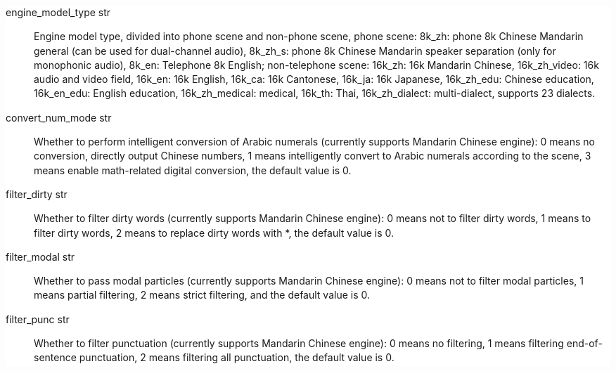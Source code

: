 </dd><dt class="property-required"
            title="Required">
        <span id="engine_model_type_python">
<a data-swiftype-name="resource-property" data-swiftype-type="text" href="#engine_model_type_python" style="color: inherit; text-decoration: inherit;">engine_<wbr>model_<wbr>type</a>
</span>
        <span class="property-indicator"></span>
        <span class="property-type">str</span>
    </dt>
    <dd><p>Engine model type, divided into phone scene and non-phone scene, phone scene: 8k_zh: phone 8k Chinese Mandarin general (can be used for dual-channel audio), 8k_zh_s: phone 8k Chinese Mandarin speaker separation (only for monophonic audio), 8k_en: Telephone 8k English; non-telephone scene: 16k_zh: 16k Mandarin Chinese, 16k_zh_video: 16k audio and video field, 16k_en: 16k English, 16k_ca: 16k Cantonese, 16k_ja: 16k Japanese, 16k_zh_edu: Chinese education, 16k_en_edu: English education, 16k_zh_medical: medical, 16k_th: Thai, 16k_zh_dialect: multi-dialect, supports 23 dialects.</p>
</dd><dt class="property-optional"
            title="Optional">
        <span id="convert_num_mode_python">
<a data-swiftype-name="resource-property" data-swiftype-type="text" href="#convert_num_mode_python" style="color: inherit; text-decoration: inherit;">convert_<wbr>num_<wbr>mode</a>
</span>
        <span class="property-indicator"></span>
        <span class="property-type">str</span>
    </dt>
    <dd><p>Whether to perform intelligent conversion of Arabic numerals (currently supports Mandarin Chinese engine): 0 means no conversion, directly output Chinese numbers, 1 means intelligently convert to Arabic numerals according to the scene, 3 means enable math-related digital conversion, the default value is 0.</p>
</dd><dt class="property-optional"
            title="Optional">
        <span id="filter_dirty_python">
<a data-swiftype-name="resource-property" data-swiftype-type="text" href="#filter_dirty_python" style="color: inherit; text-decoration: inherit;">filter_<wbr>dirty</a>
</span>
        <span class="property-indicator"></span>
        <span class="property-type">str</span>
    </dt>
    <dd><p>Whether to filter dirty words (currently supports Mandarin Chinese engine): 0 means not to filter dirty words, 1 means to filter dirty words, 2 means to replace dirty words with *, the default value is 0.</p>
</dd><dt class="property-optional"
            title="Optional">
        <span id="filter_modal_python">
<a data-swiftype-name="resource-property" data-swiftype-type="text" href="#filter_modal_python" style="color: inherit; text-decoration: inherit;">filter_<wbr>modal</a>
</span>
        <span class="property-indicator"></span>
        <span class="property-type">str</span>
    </dt>
    <dd><p>Whether to pass modal particles (currently supports Mandarin Chinese engine): 0 means not to filter modal particles, 1 means partial filtering, 2 means strict filtering, and the default value is 0.</p>
</dd><dt class="property-optional"
            title="Optional">
        <span id="filter_punc_python">
<a data-swiftype-name="resource-property" data-swiftype-type="text" href="#filter_punc_python" style="color: inherit; text-decoration: inherit;">filter_<wbr>punc</a>
</span>
        <span class="property-indicator"></span>
        <span class="property-type">str</span>
    </dt>
    <dd><p>Whether to filter punctuation (currently supports Mandarin Chinese engine): 0 means no filtering, 1 means filtering end-of-sentence punctuation, 2 means filtering all punctuation, the default value is 0.</p>